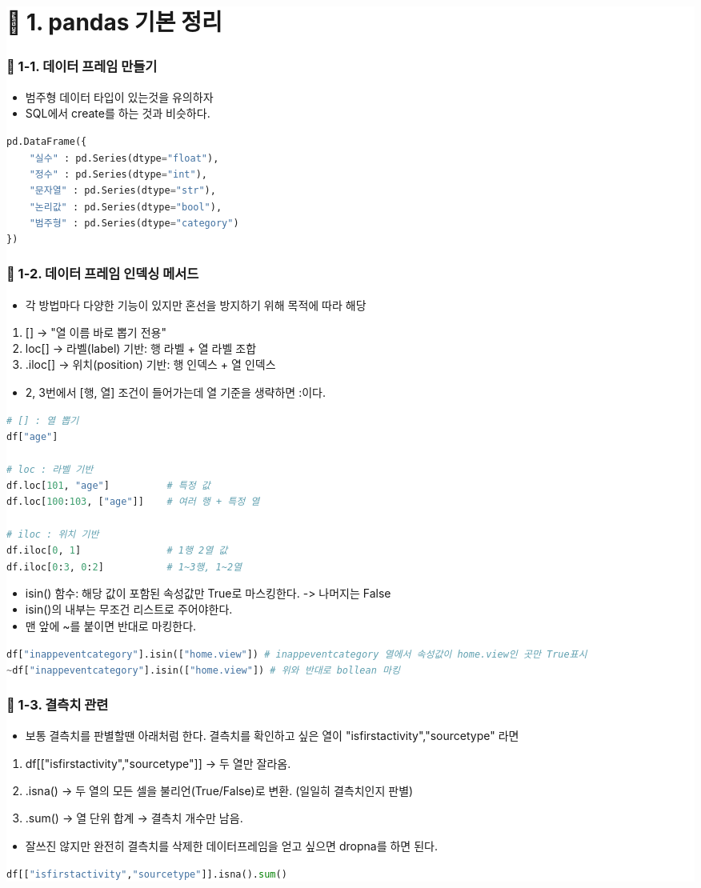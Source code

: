 # 📌 1. pandas 기본 정리
### 📌 1-1. 데이터 프레임 만들기
- 범주형 데이터 타입이 있는것을 유의하자
- SQL에서 create를 하는 것과 비슷하다.
```py
pd.DataFrame({
    "실수" : pd.Series(dtype="float"),
    "정수" : pd.Series(dtype="int"),
    "문자열" : pd.Series(dtype="str"),
    "논리값" : pd.Series(dtype="bool"),
    "범주형" : pd.Series(dtype="category")
})
```

### 📌 1-2. 데이터 프레임 인덱싱 메서드
- 각 방법마다 다양한 기능이 있지만 혼선을 방지하기 위해 목적에 따라 해당 
1. [] → "열 이름 바로 뽑기 전용"
2. loc[] → 라벨(label) 기반: 행 라벨 + 열 라벨 조합
3. .iloc[] → 위치(position) 기반: 행 인덱스 + 열 인덱스
- 2, 3번에서 [행, 열] 조건이 들어가는데 열 기준을 생략하면 :이다.
```py
# [] : 열 뽑기
df["age"]

# loc : 라벨 기반
df.loc[101, "age"]          # 특정 값
df.loc[100:103, ["age"]]    # 여러 행 + 특정 열

# iloc : 위치 기반
df.iloc[0, 1]               # 1행 2열 값
df.iloc[0:3, 0:2]           # 1~3행, 1~2열
```
- isin() 함수: 해당 값이 포함된 속성값만 True로 마스킹한다. -> 나머지는 False 
- isin()의 내부는 무조건 리스트로 주어야한다.
- 맨 앞에 ~를 붙이면 반대로 마킹한다.
```py
df["inappeventcategory"].isin(["home.view"]) # inappeventcategory 열에서 속성값이 home.view인 곳만 True표시
~df["inappeventcategory"].isin(["home.view"]) # 위와 반대로 bollean 마킹
```

### 📌 1-3. 결측치 관련
- 보통 결측치를 판별할땐 아래처럼 한다. 결측치를 확인하고 싶은 열이 "isfirstactivity","sourcetype" 라면
1. df[["isfirstactivity","sourcetype"]]
→ 두 열만 잘라옴.

2. .isna()
→ 두 열의 모든 셀을 불리언(True/False)로 변환. (일일히 결측치인지 판별)

3. .sum()
→ 열 단위 합계 → 결측치 개수만 남음.
- 잘쓰진 않지만 완전히 결측치를 삭제한 데이터프레임을 얻고 싶으면 dropna를 하면 된다.
```py
df[["isfirstactivity","sourcetype"]].isna().sum()
``` 
